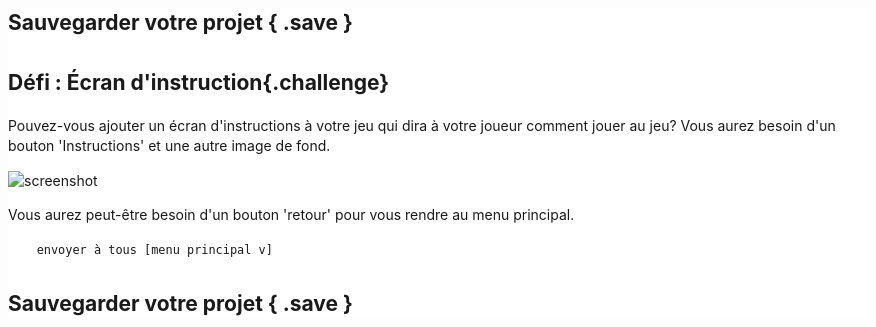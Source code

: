 ## Sauvegarder votre projet { .save }

## Défi : Écran d'instruction{.challenge}

Pouvez-vous ajouter un écran d'instructions à votre jeu qui dira à votre joueur comment jouer au jeu? Vous aurez besoin d'un bouton 'Instructions' et une autre image de fond.

![screenshot](images/brain-instructions.png)

Vous aurez peut-être besoin d'un bouton 'retour' pour vous rendre au menu principal.

```blocks
	envoyer à tous [menu principal v]
```

## Sauvegarder votre projet { .save }
